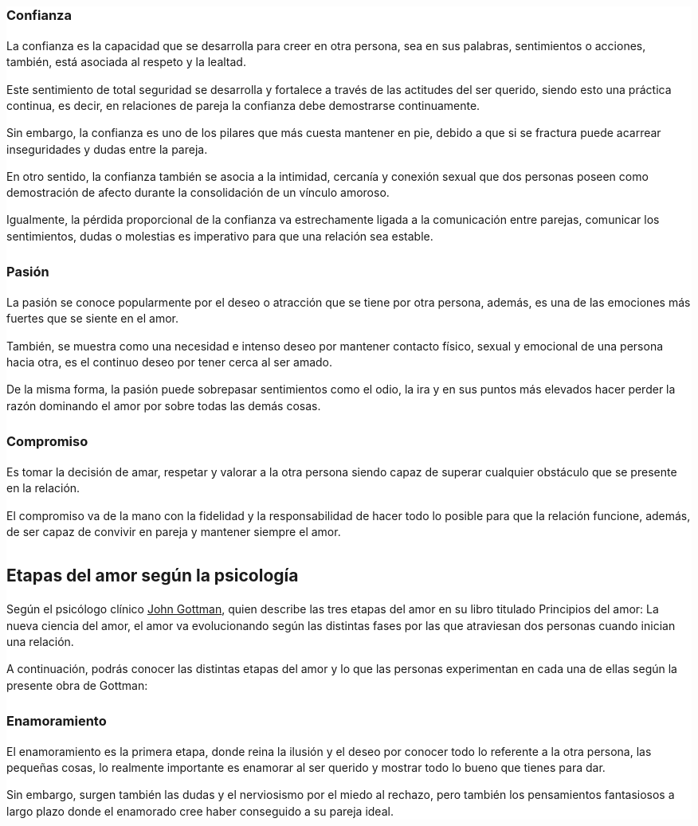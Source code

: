 ### Confianza

La confianza es la capacidad que se desarrolla para creer en otra persona, sea en sus palabras, sentimientos o acciones, también, está asociada al respeto y la lealtad.

Este sentimiento de total seguridad se desarrolla y fortalece a través de las actitudes del ser querido, siendo esto una práctica continua, es decir, en relaciones de pareja la confianza debe demostrarse continuamente.

Sin embargo, la confianza es uno de los pilares que más cuesta mantener en pie, debido a que si se fractura puede acarrear inseguridades y dudas entre la pareja.

En otro sentido, la confianza también se asocia a la intimidad, cercanía y conexión sexual que dos personas poseen como demostración de afecto durante la consolidación de un vínculo amoroso.

Igualmente, la pérdida proporcional de la confianza va estrechamente ligada a la comunicación entre parejas, comunicar los sentimientos, dudas o molestias es imperativo para que una relación sea estable.

### Pasión

La pasión se conoce popularmente por el deseo o atracción que se tiene por otra persona, además, es una de las emociones más fuertes que se siente en el amor.

También, se muestra como una necesidad e intenso deseo por mantener contacto físico, sexual y emocional de una persona hacia otra, es el continuo deseo por tener cerca al ser amado.

De la misma forma, la pasión puede sobrepasar sentimientos como el odio, la ira y en sus puntos más elevados hacer perder la razón dominando el amor por sobre todas las demás cosas.

### Compromiso

Es tomar la decisión de amar, respetar y valorar a la otra persona siendo capaz de superar cualquier obstáculo que se presente en la relación.

El compromiso va de la mano con la fidelidad y la responsabilidad de hacer todo lo posible para que la relación funcione, además, de ser capaz de convivir en pareja y mantener siempre el amor.

## Etapas del amor según la psicología

Según el psicólogo clínico [John Gottman](https://www.casadellibro.com/libros-ebooks/john-gottman/58894), quien describe las tres etapas del amor en su libro titulado Principios del amor: La nueva ciencia del amor, el amor va evolucionando según las distintas fases por las que atraviesan dos personas cuando inician una relación.

A continuación, podrás conocer las distintas etapas del amor y lo que las personas experimentan en cada una de ellas según la presente obra de Gottman:

### Enamoramiento

El enamoramiento es la primera etapa, donde reina la ilusión y el deseo por conocer todo lo referente a la otra persona, las pequeñas cosas, lo realmente importante es enamorar al ser querido y mostrar todo lo bueno que tienes para dar.

Sin embargo, surgen también las dudas y el nerviosismo por el miedo al rechazo, pero también los pensamientos fantasiosos a largo plazo donde el enamorado cree haber conseguido a su pareja ideal.
